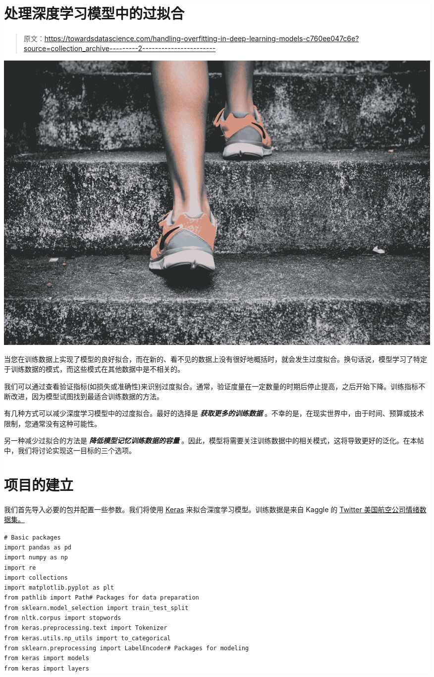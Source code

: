 # 处理深度学习模型中的过拟合

> 原文：<https://towardsdatascience.com/handling-overfitting-in-deep-learning-models-c760ee047c6e?source=collection_archive---------2----------------------->

![](img/533db13c8aa9b850f60f95bf0e11a38b.png)

当您在训练数据上实现了模型的良好拟合，而在新的、看不见的数据上没有很好地概括时，就会发生过度拟合。换句话说，模型学习了特定于训练数据的模式，而这些模式在其他数据中是不相关的。

我们可以通过查看验证指标(如损失或准确性)来识别过度拟合。通常，验证度量在一定数量的时期后停止提高，之后开始下降。训练指标不断改进，因为模型试图找到最适合训练数据的方法。

有几种方式可以减少深度学习模型中的过度拟合。最好的选择是 ***获取更多的训练数据*** 。不幸的是，在现实世界中，由于时间、预算或技术限制，您通常没有这种可能性。

另一种减少过拟合的方法是 ***降低模型记忆训练数据的容量*** 。因此，模型将需要关注训练数据中的相关模式，这将导致更好的泛化。在本帖中，我们将讨论实现这一目标的三个选项。

# 项目的建立

我们首先导入必要的包并配置一些参数。我们将使用 [Keras](https://keras.io/) 来拟合深度学习模型。训练数据是来自 Kaggle 的 [Twitter 美国航空公司情绪数据集。](https://www.kaggle.com/crowdflower/twitter-airline-sentiment)

```
# Basic packages
import pandas as pd 
import numpy as np
import re
import collections
import matplotlib.pyplot as plt
from pathlib import Path# Packages for data preparation
from sklearn.model_selection import train_test_split
from nltk.corpus import stopwords
from keras.preprocessing.text import Tokenizer
from keras.utils.np_utils import to_categorical
from sklearn.preprocessing import LabelEncoder# Packages for modeling
from keras import models
from keras import layers
```